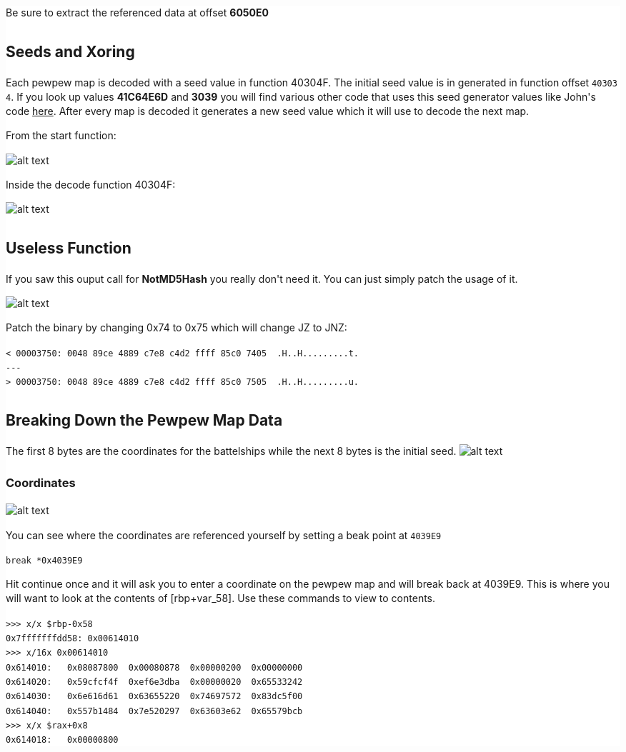 Be sure to extract the referenced data at offset **6050E0**

## Seeds and Xoring ##

Each pewpew map is decoded with a seed value in function 40304F. The initial seed value is in generated in function offset `403034`. If you look up values **41C64E6D** and **3039** you will find various other code that uses this seed generator values like John's code [here](https://github.com/fideliscyber/indicators/blob/master/dga-scripts/vawtrak-dga.py). After every map is decoded it generates a new seed value which it will use to decode the next map.

From the start function:

![alt text](https://nobarxtx.github.io/flareon4/images/ch5_decode.png "decode")

Inside the decode function 40304F:

![alt text](https://nobarxtx.github.io/flareon4/images/ch5_innerdecode.png "inner decode")

## Useless Function ##

If you saw this ouput call for **NotMD5Hash** you really don't need it. You can just simply patch the usage of it.

![alt text](https://nobarxtx.github.io/flareon4/images/ch5_patch.png "patch")

Patch the binary by changing 0x74 to 0x75 which will change JZ to JNZ:
```
< 00003750: 0048 89ce 4889 c7e8 c4d2 ffff 85c0 7405  .H..H.........t.
---
> 00003750: 0048 89ce 4889 c7e8 c4d2 ffff 85c0 7505  .H..H.........u.
```

## Breaking Down the Pewpew Map Data ##

The first 8 bytes are the coordinates for the battelships while the next 8 bytes is the initial seed.
![alt text](https://nobarxtx.github.io/flareon4/images/ch5_parsedmap.png "parsed map")

### Coordinates ###

![alt text](https://nobarxtx.github.io/flareon4/images/ch5_andcoords.png "coords")

You can see where the coordinates are referenced yourself by setting a beak point at `4039E9`
```
break *0x4039E9
```
Hit continue once and it will ask you to enter a coordinate on the pewpew map and will break back at 4039E9. This is where you will want to look at the contents of [rbp+var_58]. Use these commands to view to contents.
```
>>> x/x $rbp-0x58
0x7fffffffdd58:	0x00614010
>>> x/16x 0x00614010
0x614010:	0x08087800	0x00080878	0x00000200	0x00000000
0x614020:	0x59cfcf4f	0xef6e3dba	0x00000020	0x65533242
0x614030:	0x6e616d61	0x63655220	0x74697572	0x83dc5f00
0x614040:	0x557b1484	0x7e520297	0x63603e62	0x65579bcb
>>> x/x $rax+0x8
0x614018:	0x00000800
```
